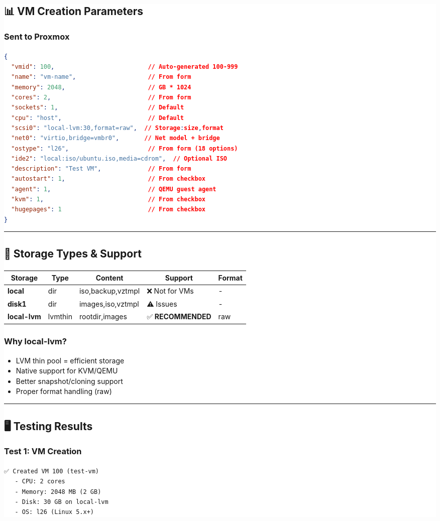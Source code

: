 ## 📊 VM Creation Parameters

### Sent to Proxmox
```json
{
  "vmid": 100,                          // Auto-generated 100-999
  "name": "vm-name",                    // From form
  "memory": 2048,                       // GB * 1024
  "cores": 2,                           // From form
  "sockets": 1,                         // Default
  "cpu": "host",                        // Default
  "scsi0": "local-lvm:30,format=raw",  // Storage:size,format
  "net0": "virtio,bridge=vmbr0",       // Net model + bridge
  "ostype": "l26",                      // From form (18 options)
  "ide2": "local:iso/ubuntu.iso,media=cdrom",  // Optional ISO
  "description": "Test VM",             // From form
  "autostart": 1,                       // From checkbox
  "agent": 1,                           // QEMU guest agent
  "kvm": 1,                             // From checkbox
  "hugepages": 1                        // From checkbox
}
```

---

## 🔌 Storage Types & Support

| Storage | Type | Content | Support | Format |
|---------|------|---------|---------|--------|
| **local** | dir | iso,backup,vztmpl | ❌ Not for VMs | - |
| **disk1** | dir | images,iso,vztmpl | ⚠️ Issues | - |
| **local-lvm** | lvmthin | rootdir,images | ✅ **RECOMMENDED** | raw |

### Why local-lvm?
- LVM thin pool = efficient storage
- Native support for KVM/QEMU
- Better snapshot/cloning support
- Proper format handling (raw)

---

## 🖥️ Testing Results

### Test 1: VM Creation
```
✅ Created VM 100 (test-vm)
   - CPU: 2 cores
   - Memory: 2048 MB (2 GB)
   - Disk: 30 GB on local-lvm
   - OS: l26 (Linux 5.x+)
```
